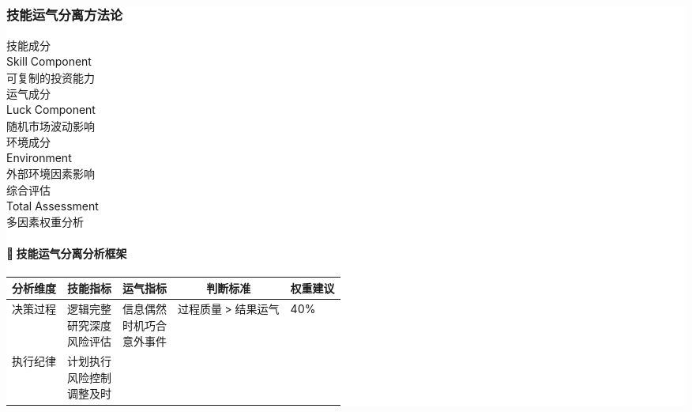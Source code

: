 </div>
</div>
</div>
</div>

### 技能运气分离方法论

<div class="metrics-grid">
<div class="metric-card">
<div class="metric-value">技能成分</div>
<div class="metric-label">Skill Component</div>
<div class="metric-description">可复制的投资能力</div>
</div>
<div class="metric-card">
<div class="metric-value">运气成分</div>
<div class="metric-label">Luck Component</div>
<div class="metric-description">随机市场波动影响</div>
</div>
<div class="metric-card">
<div class="metric-value">环境成分</div>
<div class="metric-label">Environment</div>
<div class="metric-description">外部环境因素影响</div>
</div>
<div class="metric-card">
<div class="metric-value">综合评估</div>
<div class="metric-label">Total Assessment</div>
<div class="metric-description">多因素权重分析</div>
</div>
</div>

<div class="performance-comparison">
<h4>🎯 技能运气分离分析框架</h4>
<table class="comparison-table">
<thead>
<tr>
<th>分析维度</th>
<th>技能指标</th>
<th>运气指标</th>
<th>判断标准</th>
<th>权重建议</th>
</tr>
</thead>
<tbody>
<tr>
<td class="category-cell">决策过程</td>
<td class="performance-metric">
逻辑完整<br>
研究深度<br>
风险评估
</td>
<td class="performance-value">
信息偶然<br>
时机巧合<br>
意外事件
</td>
<td class="performance-benchmark">过程质量 > 结果运气</td>
<td class="performance-trend">40%</td>
</tr>
<tr>
<td class="category-cell">执行纪律</td>
<td class="performance-metric">
计划执行<br>
风险控制<br>
调整及时